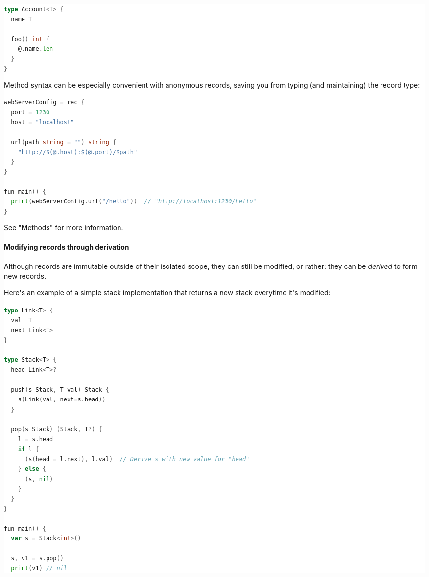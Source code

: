 ```go
type Account<T> {
  name T

  foo() int {
    @.name.len
  }
}
```

Method syntax can be especially convenient with anonymous records, saving you
from typing (and maintaining) the record type:

```go
webServerConfig = rec {
  port = 1230
  host = "localhost"

  url(path string = "") string {
    "http://$(@.host):$(@.port)/$path"
  }
}

fun main() {
  print(webServerConfig.url("/hello"))  // "http://localhost:1230/hello"
}
```

See ["Methods"](#methods) for more information.


#### Modifying records through derivation

Although records are immutable outside of their isolated scope, they can still
be modified, or rather: they can be _derived_ to form new records.

Here's an example of a simple stack implementation that returns a new stack
everytime it's modified:

```go
type Link<T> {
  val  T
  next Link<T>
}

type Stack<T> {
  head Link<T>?

  push(s Stack, T val) Stack {
    s(Link(val, next=s.head))
  }

  pop(s Stack) (Stack, T?) {
    l = s.head
    if l {
      (s(head = l.next), l.val)  // Derive s with new value for "head"
    } else {
      (s, nil)
    }
  }
}

fun main() {
  var s = Stack<int>()

  s, v1 = s.pop()
  print(v1) // nil

```
